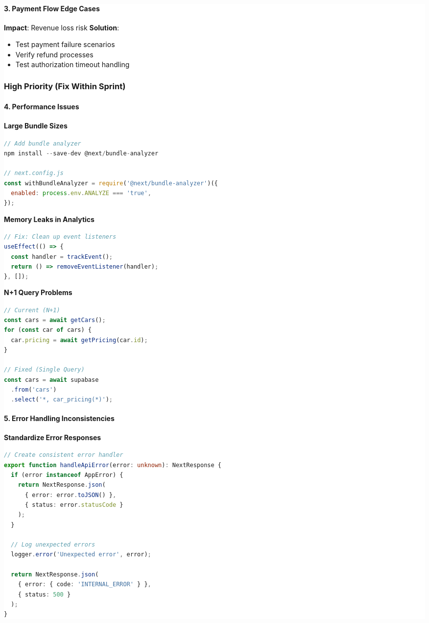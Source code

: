#### 3. Payment Flow Edge Cases
**Impact**: Revenue loss risk
**Solution**:
- Test payment failure scenarios
- Verify refund processes
- Test authorization timeout handling

### High Priority (Fix Within Sprint)

#### 4. Performance Issues

**Large Bundle Sizes**
```javascript
// Add bundle analyzer
npm install --save-dev @next/bundle-analyzer

// next.config.js
const withBundleAnalyzer = require('@next/bundle-analyzer')({
  enabled: process.env.ANALYZE === 'true',
});
```

**Memory Leaks in Analytics**
```typescript
// Fix: Clean up event listeners
useEffect(() => {
  const handler = trackEvent();
  return () => removeEventListener(handler);
}, []);
```

**N+1 Query Problems**
```typescript
// Current (N+1)
const cars = await getCars();
for (const car of cars) {
  car.pricing = await getPricing(car.id);
}

// Fixed (Single Query)
const cars = await supabase
  .from('cars')
  .select('*, car_pricing(*)');
```

#### 5. Error Handling Inconsistencies

**Standardize Error Responses**
```typescript
// Create consistent error handler
export function handleApiError(error: unknown): NextResponse {
  if (error instanceof AppError) {
    return NextResponse.json(
      { error: error.toJSON() },
      { status: error.statusCode }
    );
  }
  
  // Log unexpected errors
  logger.error('Unexpected error', error);
  
  return NextResponse.json(
    { error: { code: 'INTERNAL_ERROR' } },
    { status: 500 }
  );
}
```